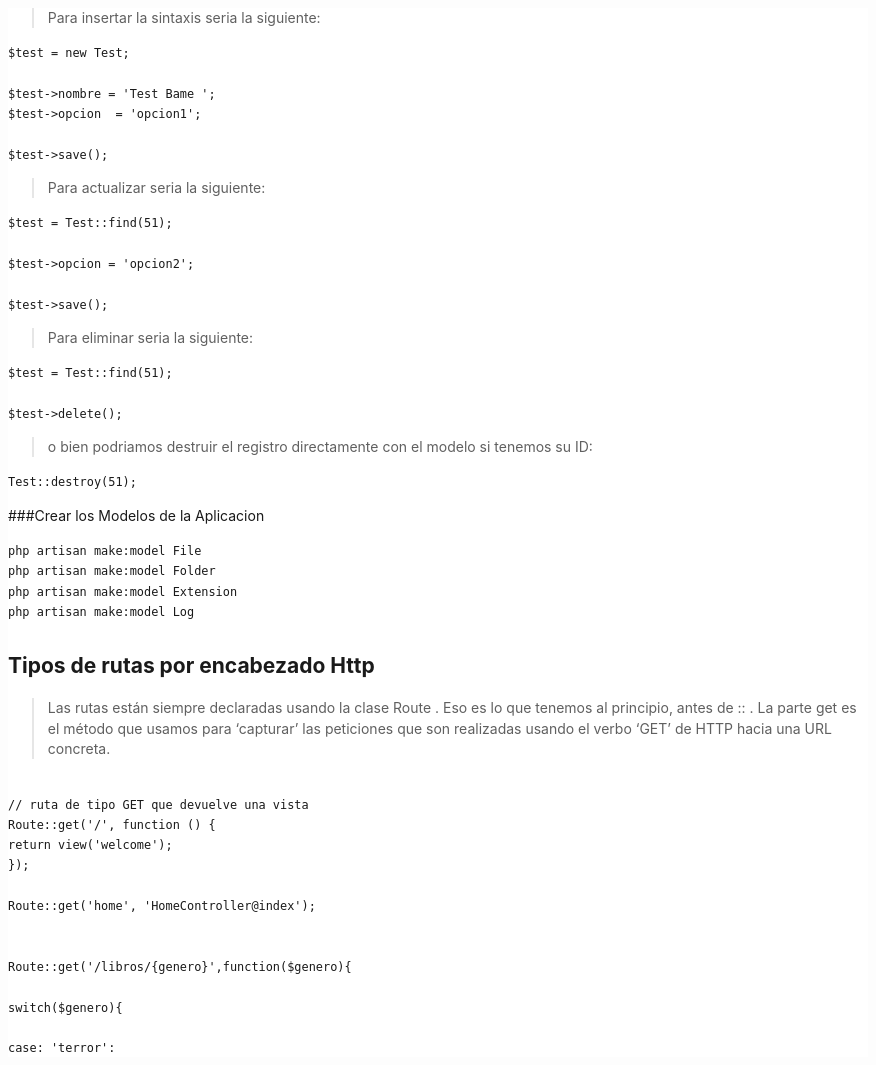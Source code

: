 >Para insertar la sintaxis seria la siguiente:

```
$test = new Test;

$test->nombre = 'Test Bame ';
$test->opcion  = 'opcion1';

$test->save();
```

>Para actualizar seria la siguiente:

```
$test = Test::find(51);

$test->opcion = 'opcion2';

$test->save();
```

>Para eliminar seria la siguiente:

```
$test = Test::find(51);

$test->delete();
```

> o bien podriamos destruir el registro directamente con el modelo si tenemos su ID:

`Test::destroy(51);`



###Crear los Modelos de la Aplicacion

```
php artisan make:model File
php artisan make:model Folder
php artisan make:model Extension
php artisan make:model Log

```







## Tipos de rutas por encabezado Http

>Las rutas están siempre declaradas usando la clase Route . Eso es lo que tenemos al principio, antes de :: . La parte get es el método que usamos para ‘capturar’ las peticiones que son realizadas usando el verbo ‘GET’ de HTTP hacia una URL concreta.

```

// ruta de tipo GET que devuelve una vista
Route::get('/', function () {
return view('welcome');
});

Route::get('home', 'HomeController@index');


Route::get('/libros/{genero}',function($genero){

switch($genero){

case: 'terror':

```